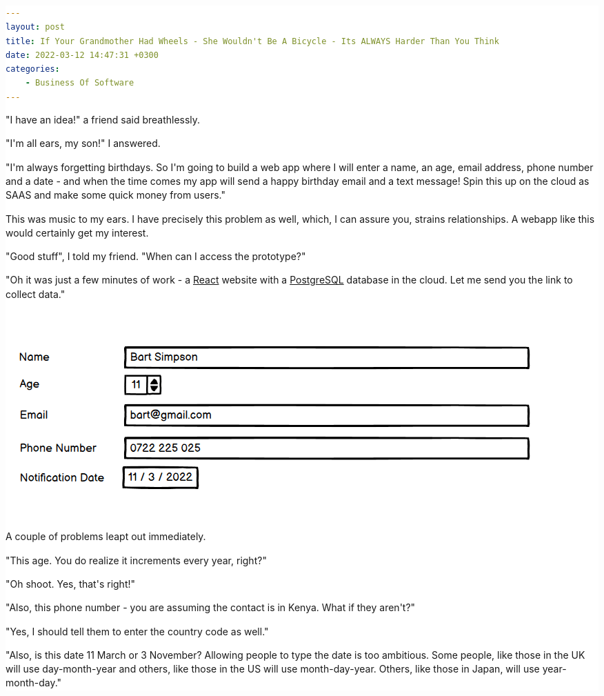 ```yaml
---
layout: post
title: If Your Grandmother Had Wheels - She Wouldn't Be A Bicycle - Its ALWAYS Harder Than You Think
date: 2022-03-12 14:47:31 +0300
categories:
    - Business Of Software
---
```

"I have an idea!" a friend said breathlessly.

"I'm all ears, my son!" I answered.

"I'm always forgetting birthdays. So I'm going to build a web app where I will enter a name, an age, email address, phone number and a date - and when the time comes my app will send a happy birthday email and a text message! Spin this up on the cloud as SAAS and make some quick money from users."

This was music to my ears. I have precisely this problem as well, which, I can assure you, strains relationships. A webapp like this would certainly get my interest.

"Good stuff", I told my friend. "When can I access the prototype?"

"Oh it was just a few minutes of work - a [React](https://reactjs.org/) website with a [PostgreSQL](https://www.postgresql.org/) database in the cloud. Let me send you the link to collect data."

![](../images/2022/03/Screen%201.png)

A couple of problems leapt out immediately.

"This age. You do realize it increments every year, right?"

"Oh shoot. Yes, that's right!"

"Also, this phone number - you are assuming the contact is in Kenya. What if they aren't?"

"Yes, I should tell them to enter the country code as well."

"Also, is this date 11 March or 3 November? Allowing people to type the date is too ambitious. Some people, like those in the UK will use day-month-year and others, like those in the US will use month-day-year. Others, like those in Japan, will use year-month-day."
